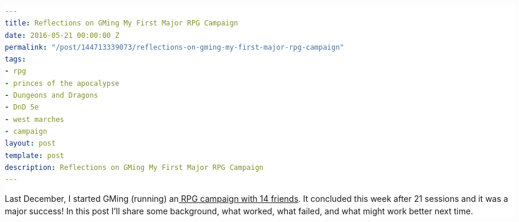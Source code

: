 ```yaml
---
title: Reflections on GMing My First Major RPG Campaign
date: 2016-05-21 00:00:00 Z
permalink: "/post/144713339073/reflections-on-gming-my-first-major-rpg-campaign"
tags:
- rpg
- princes of the apocalypse
- Dungeons and Dragons
- DnD 5e
- west marches
- campaign
layout: post
template: post
description: Reflections on GMing My First Major RPG Campaign
---
```


<p>Last December, I started GMing (running) an<a href="http://blog.randylubin.com/post/135628808788/rpg-experiment-west-marches-princes-of-the"> RPG campaign with 14 friends</a>. It concluded this week after 21 sessions and it was a major success! In this post I’ll share some background, what worked, what failed, and what might work better next time.<br></p><h2>
